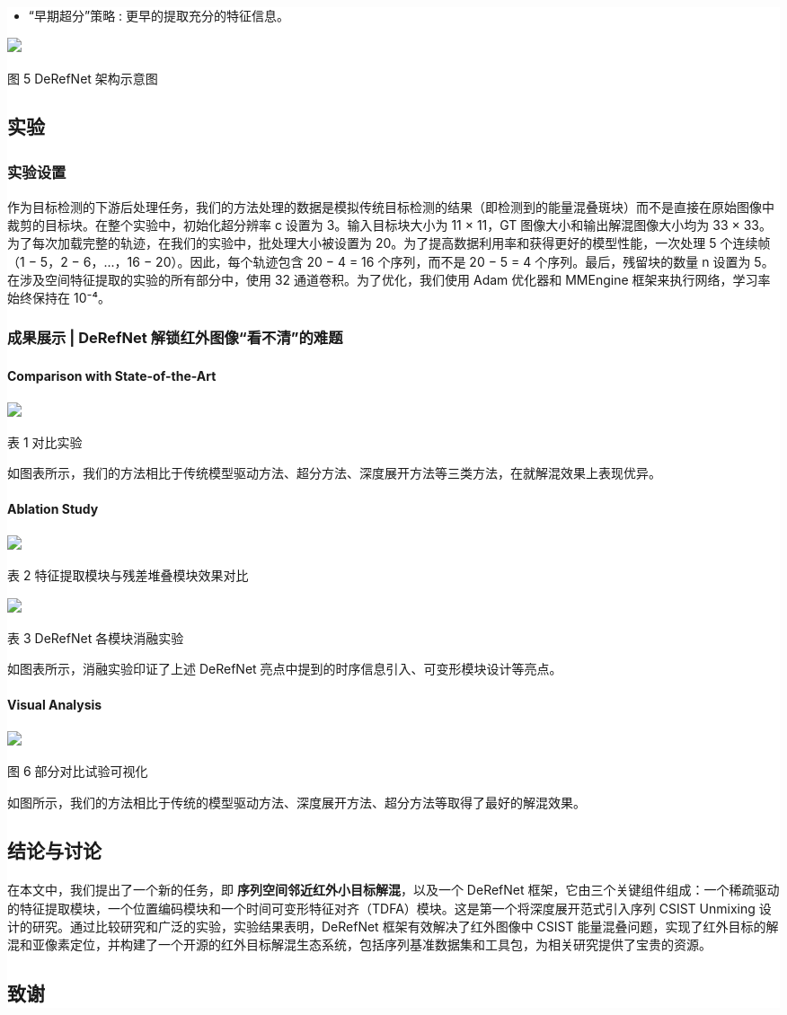- “早期超分”策略 : 更早的提取充分的特征信息。

![](https://fastly.jsdelivr.net/gh/bucketio/img5@main/2025/08/03/1754234279348-430e001f-0b54-4319-8b24-6cd06b0963d5.png)

图 5 DeRefNet 架构示意图

## 实验

### 实验设置

&#x20; 作为目标检测的下游后处理任务，我们的方法处理的数据是模拟传统目标检测的结果（即检测到的能量混叠斑块）而不是直接在原始图像中裁剪的目标块。在整个实验中，初始化超分辨率 c 设置为 3。输入目标块大小为 11 × 11，GT 图像大小和输出解混图像大小均为 33 × 33。为了每次加载完整的轨迹，在我们的实验中，批处理大小被设置为 20。为了提高数据利用率和获得更好的模型性能，一次处理 5 个连续帧（1 − 5，2 − 6，...，16 − 20）。因此，每个轨迹包含 20 − 4 = 16 个序列，而不是 20 − 5 = 4 个序列。最后，残留块的数量 n 设置为 5。在涉及空间特征提取的实验的所有部分中，使用 32 通道卷积。为了优化，我们使用 Adam 优化器和 MMEngine 框架来执行网络，学习率始终保持在 10⁻⁴。

### 成果展示 | DeRefNet 解锁红外图像“看不清”的难题

#### Comparison with State-of-the-Art

![](https://fastly.jsdelivr.net/gh/bucketio/img7@main/2025/08/03/1754234301012-b5eb712e-813b-483d-8146-9e3785e90067.png)

表 1 对比实验

如图表所示，我们的方法相比于传统模型驱动方法、超分方法、深度展开方法等三类方法，在就解混效果上表现优异。

#### Ablation Study

![](https://fastly.jsdelivr.net/gh/bucketio/img10@main/2025/08/03/1754234315875-1b7ec87b-411c-45a8-bd3d-6ba9c2d1a593.png)

表 2 特征提取模块与残差堆叠模块效果对比

![](https://fastly.jsdelivr.net/gh/bucketio/img15@main/2025/08/03/1754234327166-f129c46d-4e76-4392-981b-74a9f378eb7f.png)

表 3 DeRefNet 各模块消融实验

如图表所示，消融实验印证了上述 DeRefNet 亮点中提到的时序信息引入、可变形模块设计等亮点。

#### Visual Analysis

![](https://fastly.jsdelivr.net/gh/bucketio/img13@main/2025/08/03/1754234352043-18deed15-b082-4a3f-b3e6-1925d74c6b87.png)

图 6 部分对比试验可视化

如图所示，我们的方法相比于传统的模型驱动方法、深度展开方法、超分方法等取得了最好的解混效果。

## 结论与讨论

&#x20; 在本文中，我们提出了一个新的任务，即 **序列空间邻近红外小目标解混**，以及一个 DeRefNet 框架，它由三个关键组件组成：一个稀疏驱动的特征提取模块，一个位置编码模块和一个时间可变形特征对齐（TDFA）模块。这是第一个将深度展开范式引入序列 CSIST Unmixing 设计的研究。通过比较研究和广泛的实验，实验结果表明，DeRefNet 框架有效解决了红外图像中 CSIST 能量混叠问题，实现了红外目标的解混和亚像素定位，并构建了一个开源的红外目标解混生态系统，包括序列基准数据集和工具包，为相关研究提供了宝贵的资源。

## 致谢
